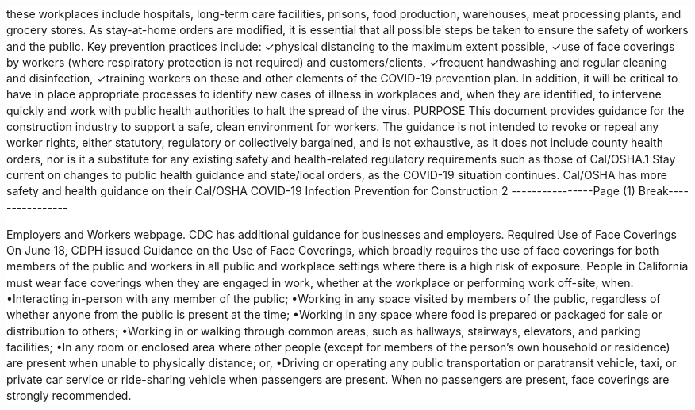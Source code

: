 these workplaces include hospitals, long-term care facilities, prisons, food production, 
warehouses, meat processing plants, and grocery stores. 
As stay-at-home orders are modified, it is essential that all possible steps be taken 
to ensure the safety of workers and the public. 
Key prevention practices include: 
✓physical distancing to the maximum extent possible, 
✓use of face coverings by workers (where respiratory protection is not 
required) and customers/clients, 
✓frequent handwashing and regular cleaning and disinfection, 
✓training workers on these and other elements of the COVID-19 prevention 
plan. 
In addition, it will be critical to have in place appropriate processes to identify new 
cases of illness in workplaces and, when they are identified, to intervene quickly and 
work with public health authorities to halt the spread of the virus. 
PURPOSE 
This document provides guidance for the construction industry to support a safe, 
clean environment for workers. The guidance is not intended to revoke or repeal any 
worker rights, either statutory, regulatory or collectively bargained, and is not 
exhaustive, as it does not include county health orders, nor is it a substitute for any 
existing safety and health-related regulatory requirements such as those of 
Cal/OSHA.1 Stay current on changes to public health guidance and state/local 
orders, as the COVID-19 situation continues. Cal/OSHA has more safety and health 
guidance on their Cal/OSHA COVID-19 Infection Prevention for Construction 
2
----------------Page (1) Break----------------
    
 
 
  
  
 
  
   
  
  
 
   
 
  
  
  
  
 
 
  
      
  
    
  
  
 
 
 
 
    
 
    
Employers and Workers webpage. CDC has additional guidance for businesses and 
employers. 
Required Use of Face Coverings 
On June 18, CDPH issued Guidance on the Use of Face Coverings, which broadly 
requires the use of face coverings for both members of the public and workers in all 
public and workplace settings where there is a high risk of exposure. 
People in California must wear face coverings when they are engaged in work, 
whether at the workplace or performing work off-site, when: 
•Interacting in-person with any member of the public;
•Working in any space visited by members of the public, regardless of whether
anyone from the public is present at the time;
•Working in any space where food is prepared or packaged for sale or
distribution to others;
•Working in or walking through common areas, such as hallways, stairways,
elevators, and parking facilities;
•In any room or enclosed area where other people (except for members of the
person’s own household or residence) are present when unable to physically
distance; or,
•Driving or operating any public transportation or paratransit vehicle, taxi, or
private car service or ride-sharing vehicle when passengers are present. When
no passengers are present, face coverings are strongly recommended.